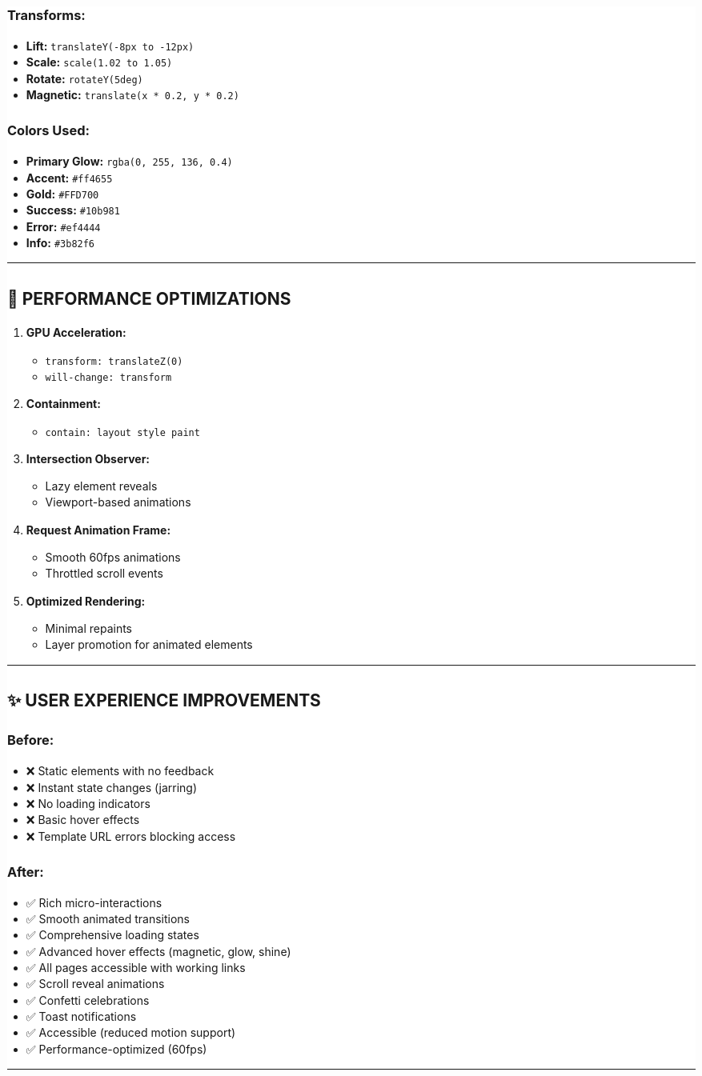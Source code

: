 ### Transforms:
- **Lift:** `translateY(-8px to -12px)`
- **Scale:** `scale(1.02 to 1.05)`
- **Rotate:** `rotateY(5deg)`
- **Magnetic:** `translate(x * 0.2, y * 0.2)`

### Colors Used:
- **Primary Glow:** `rgba(0, 255, 136, 0.4)`
- **Accent:** `#ff4655`
- **Gold:** `#FFD700`
- **Success:** `#10b981`
- **Error:** `#ef4444`
- **Info:** `#3b82f6`

---

## 🚀 PERFORMANCE OPTIMIZATIONS

1. **GPU Acceleration:**
   - `transform: translateZ(0)`
   - `will-change: transform`

2. **Containment:**
   - `contain: layout style paint`

3. **Intersection Observer:**
   - Lazy element reveals
   - Viewport-based animations

4. **Request Animation Frame:**
   - Smooth 60fps animations
   - Throttled scroll events

5. **Optimized Rendering:**
   - Minimal repaints
   - Layer promotion for animated elements

---

## ✨ USER EXPERIENCE IMPROVEMENTS

### Before:
- ❌ Static elements with no feedback
- ❌ Instant state changes (jarring)
- ❌ No loading indicators
- ❌ Basic hover effects
- ❌ Template URL errors blocking access

### After:
- ✅ Rich micro-interactions
- ✅ Smooth animated transitions
- ✅ Comprehensive loading states
- ✅ Advanced hover effects (magnetic, glow, shine)
- ✅ All pages accessible with working links
- ✅ Scroll reveal animations
- ✅ Confetti celebrations
- ✅ Toast notifications
- ✅ Accessible (reduced motion support)
- ✅ Performance-optimized (60fps)

---